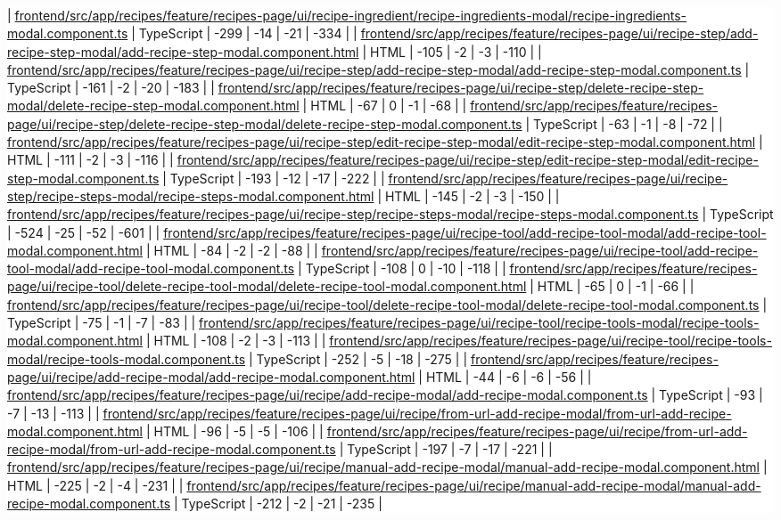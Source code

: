 | [frontend/src/app/recipes/feature/recipes-page/ui/recipe-ingredient/recipe-ingredients-modal/recipe-ingredients-modal.component.ts](/frontend/src/app/recipes/feature/recipes-page/ui/recipe-ingredient/recipe-ingredients-modal/recipe-ingredients-modal.component.ts) | TypeScript | -299 | -14 | -21 | -334 |
| [frontend/src/app/recipes/feature/recipes-page/ui/recipe-step/add-recipe-step-modal/add-recipe-step-modal.component.html](/frontend/src/app/recipes/feature/recipes-page/ui/recipe-step/add-recipe-step-modal/add-recipe-step-modal.component.html) | HTML | -105 | -2 | -3 | -110 |
| [frontend/src/app/recipes/feature/recipes-page/ui/recipe-step/add-recipe-step-modal/add-recipe-step-modal.component.ts](/frontend/src/app/recipes/feature/recipes-page/ui/recipe-step/add-recipe-step-modal/add-recipe-step-modal.component.ts) | TypeScript | -161 | -2 | -20 | -183 |
| [frontend/src/app/recipes/feature/recipes-page/ui/recipe-step/delete-recipe-step-modal/delete-recipe-step-modal.component.html](/frontend/src/app/recipes/feature/recipes-page/ui/recipe-step/delete-recipe-step-modal/delete-recipe-step-modal.component.html) | HTML | -67 | 0 | -1 | -68 |
| [frontend/src/app/recipes/feature/recipes-page/ui/recipe-step/delete-recipe-step-modal/delete-recipe-step-modal.component.ts](/frontend/src/app/recipes/feature/recipes-page/ui/recipe-step/delete-recipe-step-modal/delete-recipe-step-modal.component.ts) | TypeScript | -63 | -1 | -8 | -72 |
| [frontend/src/app/recipes/feature/recipes-page/ui/recipe-step/edit-recipe-step-modal/edit-recipe-step-modal.component.html](/frontend/src/app/recipes/feature/recipes-page/ui/recipe-step/edit-recipe-step-modal/edit-recipe-step-modal.component.html) | HTML | -111 | -2 | -3 | -116 |
| [frontend/src/app/recipes/feature/recipes-page/ui/recipe-step/edit-recipe-step-modal/edit-recipe-step-modal.component.ts](/frontend/src/app/recipes/feature/recipes-page/ui/recipe-step/edit-recipe-step-modal/edit-recipe-step-modal.component.ts) | TypeScript | -193 | -12 | -17 | -222 |
| [frontend/src/app/recipes/feature/recipes-page/ui/recipe-step/recipe-steps-modal/recipe-steps-modal.component.html](/frontend/src/app/recipes/feature/recipes-page/ui/recipe-step/recipe-steps-modal/recipe-steps-modal.component.html) | HTML | -145 | -2 | -3 | -150 |
| [frontend/src/app/recipes/feature/recipes-page/ui/recipe-step/recipe-steps-modal/recipe-steps-modal.component.ts](/frontend/src/app/recipes/feature/recipes-page/ui/recipe-step/recipe-steps-modal/recipe-steps-modal.component.ts) | TypeScript | -524 | -25 | -52 | -601 |
| [frontend/src/app/recipes/feature/recipes-page/ui/recipe-tool/add-recipe-tool-modal/add-recipe-tool-modal.component.html](/frontend/src/app/recipes/feature/recipes-page/ui/recipe-tool/add-recipe-tool-modal/add-recipe-tool-modal.component.html) | HTML | -84 | -2 | -2 | -88 |
| [frontend/src/app/recipes/feature/recipes-page/ui/recipe-tool/add-recipe-tool-modal/add-recipe-tool-modal.component.ts](/frontend/src/app/recipes/feature/recipes-page/ui/recipe-tool/add-recipe-tool-modal/add-recipe-tool-modal.component.ts) | TypeScript | -108 | 0 | -10 | -118 |
| [frontend/src/app/recipes/feature/recipes-page/ui/recipe-tool/delete-recipe-tool-modal/delete-recipe-tool-modal.component.html](/frontend/src/app/recipes/feature/recipes-page/ui/recipe-tool/delete-recipe-tool-modal/delete-recipe-tool-modal.component.html) | HTML | -65 | 0 | -1 | -66 |
| [frontend/src/app/recipes/feature/recipes-page/ui/recipe-tool/delete-recipe-tool-modal/delete-recipe-tool-modal.component.ts](/frontend/src/app/recipes/feature/recipes-page/ui/recipe-tool/delete-recipe-tool-modal/delete-recipe-tool-modal.component.ts) | TypeScript | -75 | -1 | -7 | -83 |
| [frontend/src/app/recipes/feature/recipes-page/ui/recipe-tool/recipe-tools-modal/recipe-tools-modal.component.html](/frontend/src/app/recipes/feature/recipes-page/ui/recipe-tool/recipe-tools-modal/recipe-tools-modal.component.html) | HTML | -108 | -2 | -3 | -113 |
| [frontend/src/app/recipes/feature/recipes-page/ui/recipe-tool/recipe-tools-modal/recipe-tools-modal.component.ts](/frontend/src/app/recipes/feature/recipes-page/ui/recipe-tool/recipe-tools-modal/recipe-tools-modal.component.ts) | TypeScript | -252 | -5 | -18 | -275 |
| [frontend/src/app/recipes/feature/recipes-page/ui/recipe/add-recipe-modal/add-recipe-modal.component.html](/frontend/src/app/recipes/feature/recipes-page/ui/recipe/add-recipe-modal/add-recipe-modal.component.html) | HTML | -44 | -6 | -6 | -56 |
| [frontend/src/app/recipes/feature/recipes-page/ui/recipe/add-recipe-modal/add-recipe-modal.component.ts](/frontend/src/app/recipes/feature/recipes-page/ui/recipe/add-recipe-modal/add-recipe-modal.component.ts) | TypeScript | -93 | -7 | -13 | -113 |
| [frontend/src/app/recipes/feature/recipes-page/ui/recipe/from-url-add-recipe-modal/from-url-add-recipe-modal.component.html](/frontend/src/app/recipes/feature/recipes-page/ui/recipe/from-url-add-recipe-modal/from-url-add-recipe-modal.component.html) | HTML | -96 | -5 | -5 | -106 |
| [frontend/src/app/recipes/feature/recipes-page/ui/recipe/from-url-add-recipe-modal/from-url-add-recipe-modal.component.ts](/frontend/src/app/recipes/feature/recipes-page/ui/recipe/from-url-add-recipe-modal/from-url-add-recipe-modal.component.ts) | TypeScript | -197 | -7 | -17 | -221 |
| [frontend/src/app/recipes/feature/recipes-page/ui/recipe/manual-add-recipe-modal/manual-add-recipe-modal.component.html](/frontend/src/app/recipes/feature/recipes-page/ui/recipe/manual-add-recipe-modal/manual-add-recipe-modal.component.html) | HTML | -225 | -2 | -4 | -231 |
| [frontend/src/app/recipes/feature/recipes-page/ui/recipe/manual-add-recipe-modal/manual-add-recipe-modal.component.ts](/frontend/src/app/recipes/feature/recipes-page/ui/recipe/manual-add-recipe-modal/manual-add-recipe-modal.component.ts) | TypeScript | -212 | -2 | -21 | -235 |